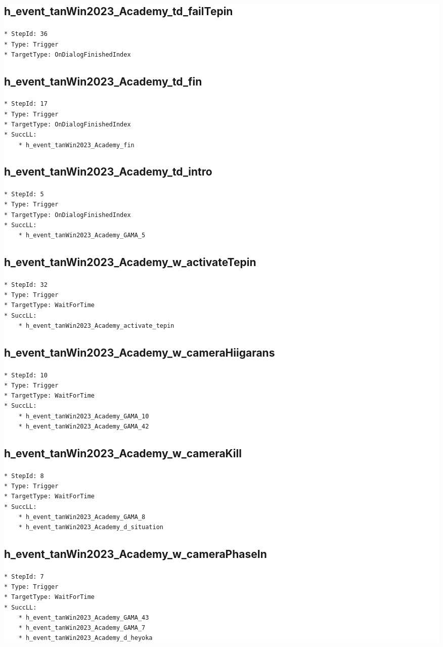 ## h_event_tanWin2023_Academy_td_failTepin
	* StepId: 36
	* Type: Trigger
	* TargetType: OnDialogFinishedIndex

## h_event_tanWin2023_Academy_td_fin
	* StepId: 17
	* Type: Trigger
	* TargetType: OnDialogFinishedIndex
	* SuccLL:
		* h_event_tanWin2023_Academy_fin

## h_event_tanWin2023_Academy_td_intro
	* StepId: 5
	* Type: Trigger
	* TargetType: OnDialogFinishedIndex
	* SuccLL:
		* h_event_tanWin2023_Academy_GAMA_5

## h_event_tanWin2023_Academy_w_activateTepin
	* StepId: 32
	* Type: Trigger
	* TargetType: WaitForTime
	* SuccLL:
		* h_event_tanWin2023_Academy_activate_tepin

## h_event_tanWin2023_Academy_w_cameraHiigarans
	* StepId: 10
	* Type: Trigger
	* TargetType: WaitForTime
	* SuccLL:
		* h_event_tanWin2023_Academy_GAMA_10
		* h_event_tanWin2023_Academy_GAMA_42

## h_event_tanWin2023_Academy_w_cameraKill
	* StepId: 8
	* Type: Trigger
	* TargetType: WaitForTime
	* SuccLL:
		* h_event_tanWin2023_Academy_GAMA_8
		* h_event_tanWin2023_Academy_d_situation

## h_event_tanWin2023_Academy_w_cameraPhaseIn
	* StepId: 7
	* Type: Trigger
	* TargetType: WaitForTime
	* SuccLL:
		* h_event_tanWin2023_Academy_GAMA_43
		* h_event_tanWin2023_Academy_GAMA_7
		* h_event_tanWin2023_Academy_d_heyoka
